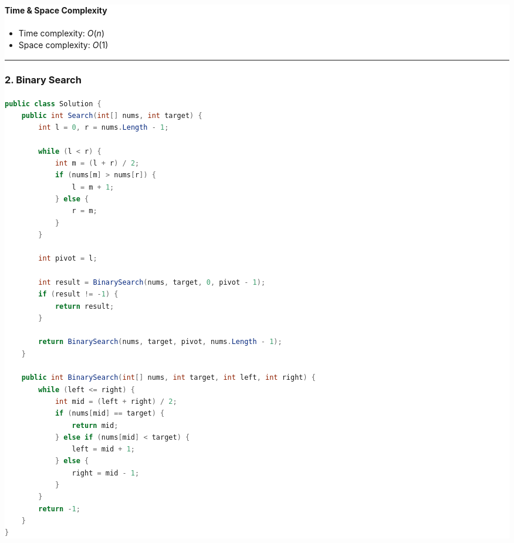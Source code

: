 


#### Time & Space Complexity

* Time complexity: $O(n)$
* Space complexity: $O(1)$

---

### 2. Binary Search






```csharp
public class Solution {
    public int Search(int[] nums, int target) {
        int l = 0, r = nums.Length - 1;

        while (l < r) {
            int m = (l + r) / 2;
            if (nums[m] > nums[r]) {
                l = m + 1;
            } else {
                r = m;
            }
        }

        int pivot = l;

        int result = BinarySearch(nums, target, 0, pivot - 1);
        if (result != -1) {
            return result;
        }

        return BinarySearch(nums, target, pivot, nums.Length - 1);
    }

    public int BinarySearch(int[] nums, int target, int left, int right) {
        while (left <= right) {
            int mid = (left + right) / 2;
            if (nums[mid] == target) {
                return mid;
            } else if (nums[mid] < target) {
                left = mid + 1;
            } else {
                right = mid - 1;
            }
        }
        return -1;
    }
}
```
